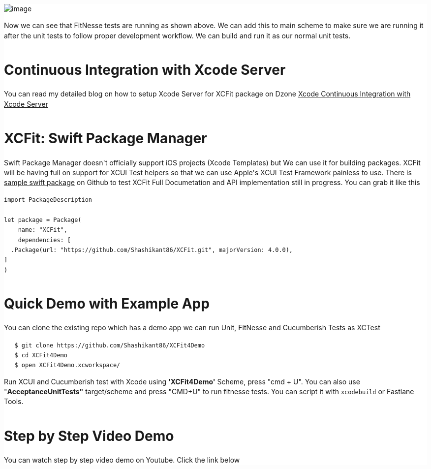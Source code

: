 ![image](https://github.com/Shashikant86/XCFit-GIFS/blob/master/FitNesseXCTest.gif)


Now we can see that FitNesse tests are running as shown above.  We can add this to main scheme to make sure we are running it after the unit tests to follow proper development workflow. We can build and run it as our normal unit tests.


# Continuous Integration with Xcode Server

You can read my detailed blog on how to setup Xcode Server for XCFit package on Dzone  [Xcode Continuous Integration with Xcode Server](https://dzone.com/articles/xcode-continuous-integration-with-macos-server)

# XCFit: Swift Package Manager

Swift Package Manager doesn't officially support iOS projects (Xcode Templates) but We can use it for building packages. XCFit will be having full on support for XCUI Test helpers so that we can use Apple's XCUI Test Framework painless to use. There is [sample swift package](https://github.com/Shashikant86/XCFitDemoSwiftPackage) on Github to test XCFit
Full Documetation and API implementation still in progress. You can grab it like this  

```
import PackageDescription

let package = Package(
    name: "XCFit",
    dependencies: [
  .Package(url: "https://github.com/Shashikant86/XCFit.git", majorVersion: 4.0.0),
]
)
```



# Quick Demo with Example App

You can clone the existing repo which has a demo app we can run Unit, FitNesse and Cucumberish Tests as XCTest

       $ git clone https://github.com/Shashikant86/XCFit4Demo
       $ cd XCFit4Demo
       $ open XCFit4Demo.xcworkspace/

 Run XCUI and Cucumberish test with Xcode using **'XCFit4Demo'** Scheme, press "cmd + U". You can also use "**AcceptanceUnitTests"** target/scheme and press "CMD+U" to run fitnesse tests. You can script it with `xcodebuild` or Fastlane Tools.



# Step by Step Video Demo

You can watch step by step video demo on Youtube. Click the link below
